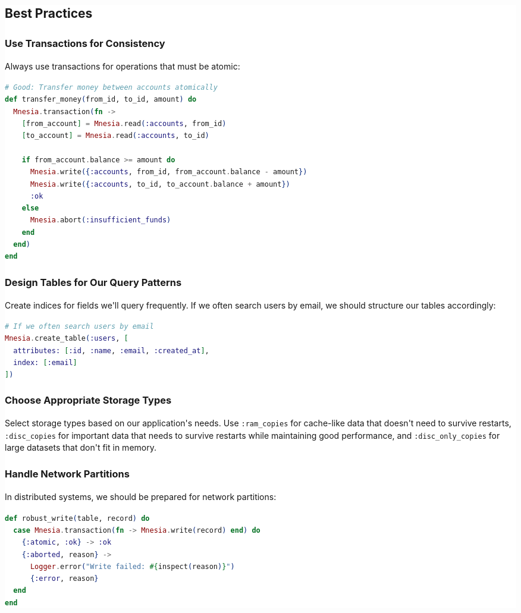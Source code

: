 ## Best Practices

### Use Transactions for Consistency

Always use transactions for operations that must be atomic:

```elixir
# Good: Transfer money between accounts atomically
def transfer_money(from_id, to_id, amount) do
  Mnesia.transaction(fn ->
    [from_account] = Mnesia.read(:accounts, from_id)
    [to_account] = Mnesia.read(:accounts, to_id)
    
    if from_account.balance >= amount do
      Mnesia.write({:accounts, from_id, from_account.balance - amount})
      Mnesia.write({:accounts, to_id, to_account.balance + amount})
      :ok
    else
      Mnesia.abort(:insufficient_funds)
    end
  end)
end
```

### Design Tables for Our Query Patterns

Create indices for fields we'll query frequently. If we often search users by email, we should structure our tables accordingly:

```elixir
# If we often search users by email
Mnesia.create_table(:users, [
  attributes: [:id, :name, :email, :created_at],
  index: [:email]
])
```

### Choose Appropriate Storage Types

Select storage types based on our application's needs. Use `:ram_copies` for cache-like data that doesn't need to survive restarts, `:disc_copies` for important data that needs to survive restarts while maintaining good performance, and `:disc_only_copies` for large datasets that don't fit in memory.

### Handle Network Partitions

In distributed systems, we should be prepared for network partitions:

```elixir
def robust_write(table, record) do
  case Mnesia.transaction(fn -> Mnesia.write(record) end) do
    {:atomic, :ok} -> :ok
    {:aborted, reason} -> 
      Logger.error("Write failed: #{inspect(reason)}")
      {:error, reason}
  end
end
```
